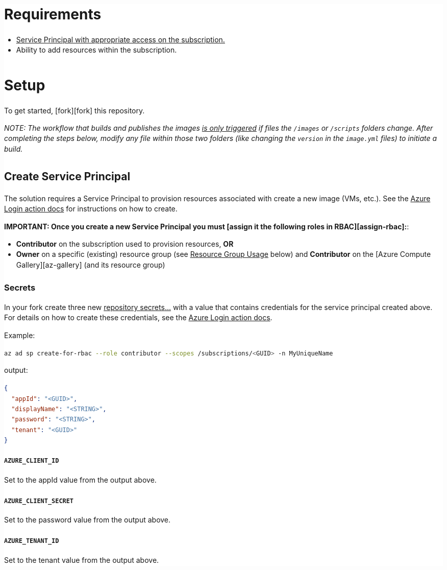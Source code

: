 # Requirements
- [Service Principal with appropriate access on the subscription.](#service-principal)
- Ability to add resources within the subscription.
# Setup

To get started, [fork][fork] this repository.

_NOTE: The workflow that builds and publishes the images [is only triggered](.github/workflows/build_images.yml#L8-L10) if files the `/images` or `/scripts` folders change.  After completing the steps below, modify any file within those two folders (like changing the `version` in the `image.yml` files) to initiate a build._

## Create Service Principal

The solution requires a Service Principal to provision resources associated with create a new image (VMs, etc.).  See the [Azure Login action docs](create-sp) for instructions on how to create.

**IMPORTANT: Once you create a new Service Principal you must [assign it the following roles in RBAC][assign-rbac]:**:

- **Contributor** on the subscription used to provision resources, **OR**
- **Owner** on a specific (existing) resource group (see [Resource Group Usage](#resource-group-usage) below) and **Contributor** on the [Azure Compute Gallery][az-gallery] (and its resource group)

### Secrets
In your fork create three new [repository secrets](repo-secret)[...](https://docs.github.com/en/actions/security-guides/encrypted-secrets) with a value that contains credentials for the service principal created above. For details on how to create these credentials, see the [Azure Login action docs](create-sp).

Example:

```sh
az ad sp create-for-rbac --role contributor --scopes /subscriptions/<GUID> -n MyUniqueName
```

output:

```json
{
  "appId": "<GUID>",
  "displayName": "<STRING>",
  "password": "<STRING>",
  "tenant": "<GUID>"  
}
```
#### `AZURE_CLIENT_ID`
Set to the appId value from the output above.
#### `AZURE_CLIENT_SECRET`
Set to the password value from the output above.
#### `AZURE_TENANT_ID`
Set to the tenant value from the output above.
